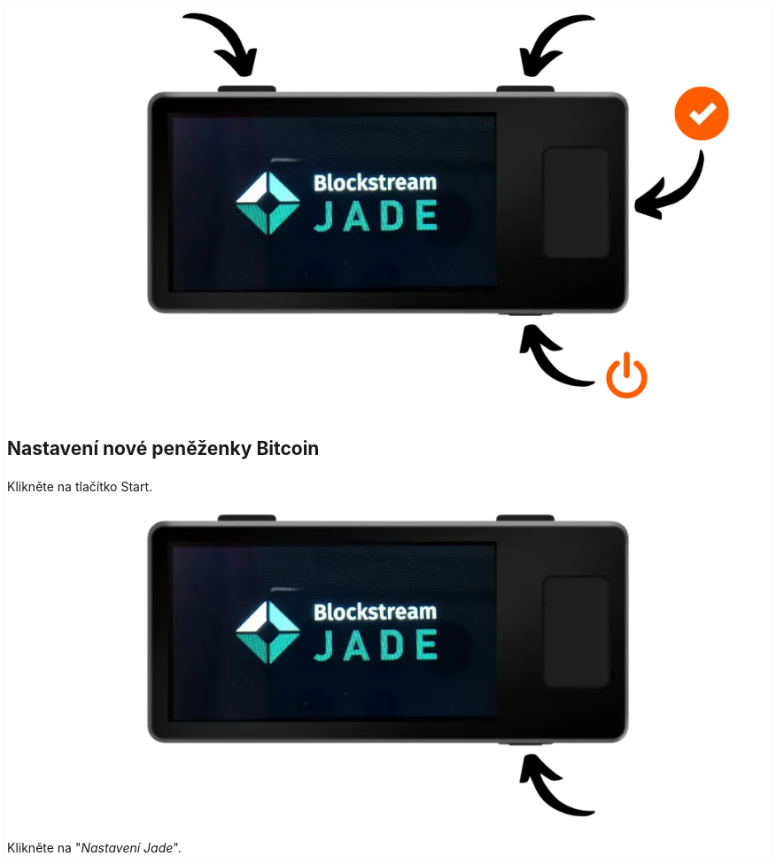 ![JADE-PLUS-SPARROW](assets/fr/04.webp)

## Nastavení nové peněženky Bitcoin

Klikněte na tlačítko Start.

![JADE-PLUS-SPARROW](assets/fr/05.webp)

Klikněte na "*Nastavení Jade*".

